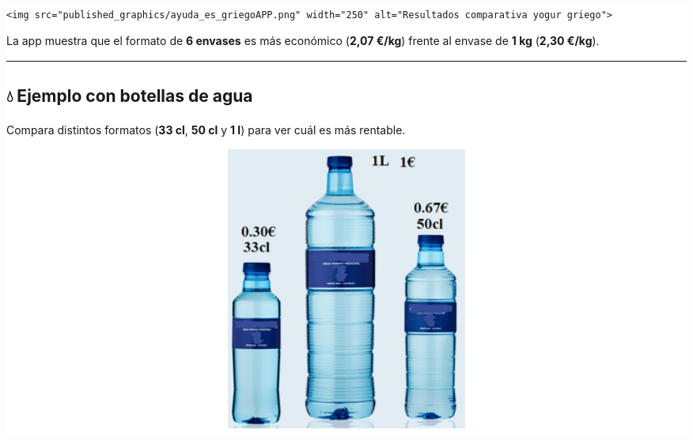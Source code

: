     <img src="published_graphics/ayuda_es_griegoAPP.png" width="250" alt="Resultados comparativa yogur griego">
</p>

La app muestra que el formato de **6 envases** es más económico (**2,07 €/kg**) frente al envase de **1 kg** (**2,30 €/kg**).

---

## 💧 Ejemplo con botellas de agua

Compara distintos formatos (**33 cl**, **50 cl** y **1 l**) para ver cuál es más rentable.

<p align="center">
    <img src="published_graphics/ayuda_es_agua.png" width="300" alt="Ejemplo botellas de agua"><br>